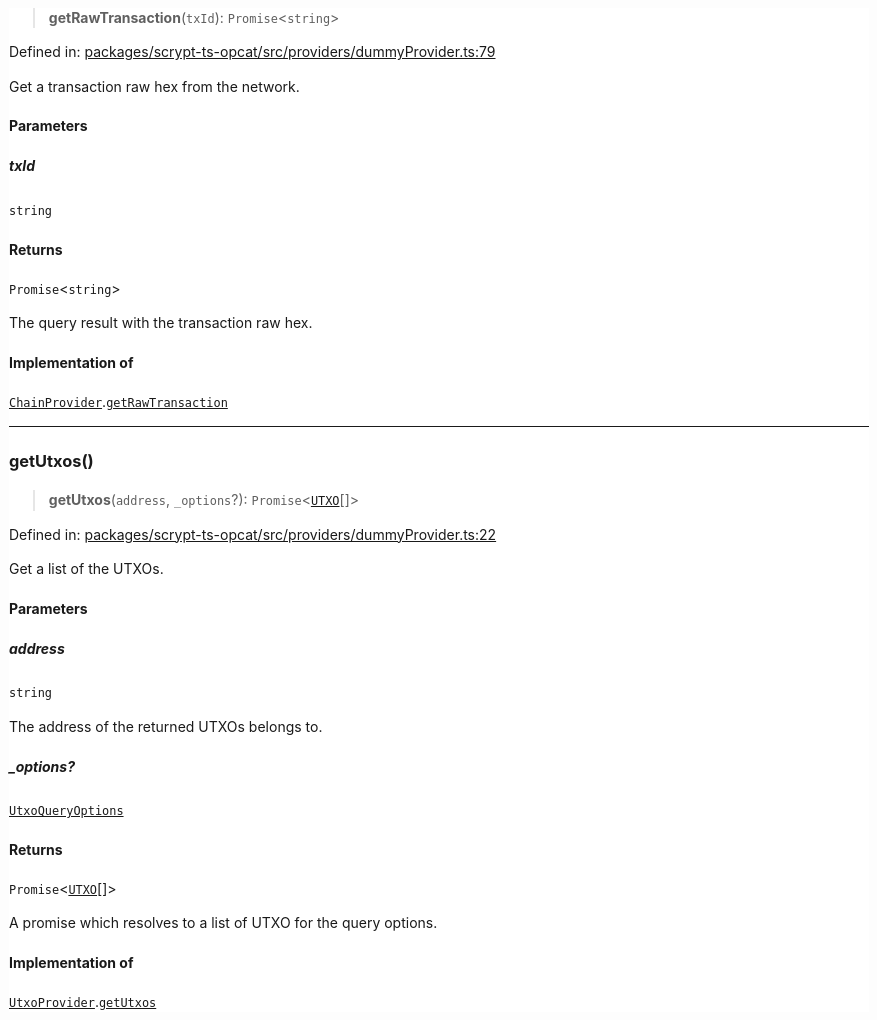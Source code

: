 > **getRawTransaction**(`txId`): `Promise`\<`string`\>

Defined in: [packages/scrypt-ts-opcat/src/providers/dummyProvider.ts:79](https://github.com/OPCAT-Labs/ts-tools/blob/2cea47af983eceafde930347ac310f78dee140a3/packages/scrypt-ts-opcat/src/providers/dummyProvider.ts#L79)

Get a transaction raw hex from the network.

#### Parameters

##### txId

`string`

#### Returns

`Promise`\<`string`\>

The query result with the transaction raw hex.

#### Implementation of

[`ChainProvider`](../interfaces/ChainProvider.md).[`getRawTransaction`](../interfaces/ChainProvider.md#getrawtransaction)

***

### getUtxos()

> **getUtxos**(`address`, `_options`?): `Promise`\<[`UTXO`](../interfaces/UTXO.md)[]\>

Defined in: [packages/scrypt-ts-opcat/src/providers/dummyProvider.ts:22](https://github.com/OPCAT-Labs/ts-tools/blob/2cea47af983eceafde930347ac310f78dee140a3/packages/scrypt-ts-opcat/src/providers/dummyProvider.ts#L22)

Get a list of the UTXOs.

#### Parameters

##### address

`string`

The address of the returned UTXOs belongs to.

##### \_options?

[`UtxoQueryOptions`](../interfaces/UtxoQueryOptions.md)

#### Returns

`Promise`\<[`UTXO`](../interfaces/UTXO.md)[]\>

A promise which resolves to a list of UTXO for the query options.

#### Implementation of

[`UtxoProvider`](../interfaces/UtxoProvider.md).[`getUtxos`](../interfaces/UtxoProvider.md#getutxos)
